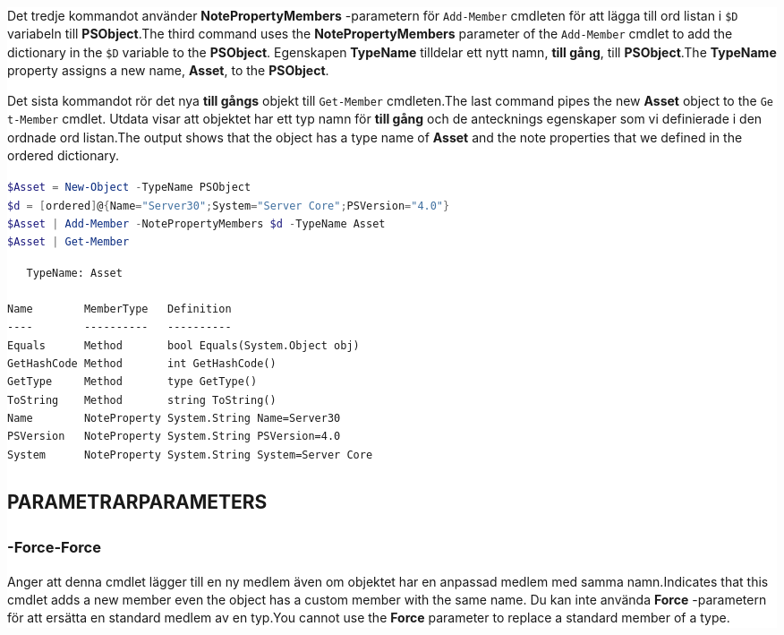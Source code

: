 <span data-ttu-id="231f5-166">Det tredje kommandot använder **NotePropertyMembers** -parametern för `Add-Member` cmdleten för att lägga till ord listan i `$D` variabeln till **PSObject**.</span><span class="sxs-lookup"><span data-stu-id="231f5-166">The third command uses the **NotePropertyMembers** parameter of the `Add-Member` cmdlet to add the dictionary in the `$D` variable to the **PSObject**.</span></span>
<span data-ttu-id="231f5-167">Egenskapen **TypeName** tilldelar ett nytt namn, **till gång**, till **PSObject**.</span><span class="sxs-lookup"><span data-stu-id="231f5-167">The **TypeName** property assigns a new name, **Asset**, to the **PSObject**.</span></span>

<span data-ttu-id="231f5-168">Det sista kommandot rör det nya **till gångs** objekt till `Get-Member` cmdleten.</span><span class="sxs-lookup"><span data-stu-id="231f5-168">The last command pipes the new **Asset** object to the `Get-Member` cmdlet.</span></span> <span data-ttu-id="231f5-169">Utdata visar att objektet har ett typ namn för **till gång** och de antecknings egenskaper som vi definierade i den ordnade ord listan.</span><span class="sxs-lookup"><span data-stu-id="231f5-169">The output shows that the object has a type name of **Asset** and the note properties that we defined in the ordered dictionary.</span></span>

```powershell
$Asset = New-Object -TypeName PSObject
$d = [ordered]@{Name="Server30";System="Server Core";PSVersion="4.0"}
$Asset | Add-Member -NotePropertyMembers $d -TypeName Asset
$Asset | Get-Member
```

```Output
   TypeName: Asset

Name        MemberType   Definition
----        ----------   ----------
Equals      Method       bool Equals(System.Object obj)
GetHashCode Method       int GetHashCode()
GetType     Method       type GetType()
ToString    Method       string ToString()
Name        NoteProperty System.String Name=Server30
PSVersion   NoteProperty System.String PSVersion=4.0
System      NoteProperty System.String System=Server Core
```

## <span data-ttu-id="231f5-170">PARAMETRAR</span><span class="sxs-lookup"><span data-stu-id="231f5-170">PARAMETERS</span></span>

### <span data-ttu-id="231f5-171">-Force</span><span class="sxs-lookup"><span data-stu-id="231f5-171">-Force</span></span>

<span data-ttu-id="231f5-172">Anger att denna cmdlet lägger till en ny medlem även om objektet har en anpassad medlem med samma namn.</span><span class="sxs-lookup"><span data-stu-id="231f5-172">Indicates that this cmdlet adds a new member even the object has a custom member with the same name.</span></span>
<span data-ttu-id="231f5-173">Du kan inte använda **Force** -parametern för att ersätta en standard medlem av en typ.</span><span class="sxs-lookup"><span data-stu-id="231f5-173">You cannot use the **Force** parameter to replace a standard member of a type.</span></span>

